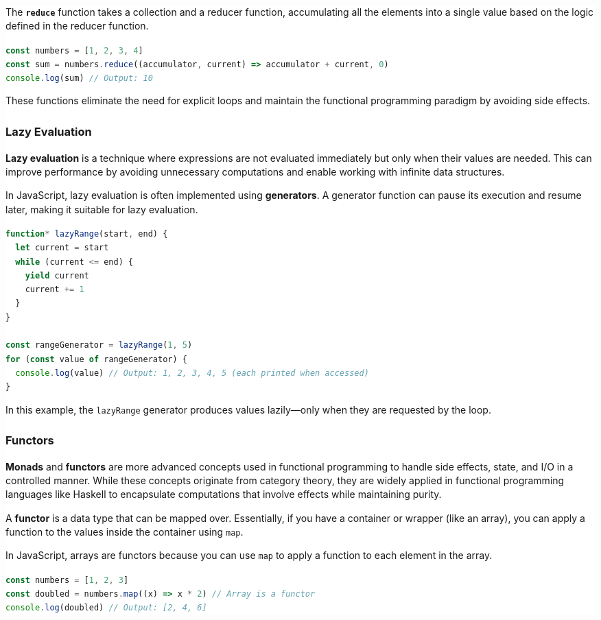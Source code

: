 The **`reduce`** function takes a collection and a reducer function, accumulating all the elements into a single value based on the logic defined in the reducer function.

```javascript
const numbers = [1, 2, 3, 4]
const sum = numbers.reduce((accumulator, current) => accumulator + current, 0)
console.log(sum) // Output: 10
```

These functions eliminate the need for explicit loops and maintain the functional programming paradigm by avoiding side effects.

### Lazy Evaluation

**Lazy evaluation** is a technique where expressions are not evaluated immediately but only when their values are needed. This can improve performance by avoiding unnecessary computations and enable working with infinite data structures.

In JavaScript, lazy evaluation is often implemented using **generators**. A generator function can pause its execution and resume later, making it suitable for lazy evaluation.

```javascript
function* lazyRange(start, end) {
  let current = start
  while (current <= end) {
    yield current
    current += 1
  }
}

const rangeGenerator = lazyRange(1, 5)
for (const value of rangeGenerator) {
  console.log(value) // Output: 1, 2, 3, 4, 5 (each printed when accessed)
}
```

In this example, the `lazyRange` generator produces values lazily—only when they are requested by the loop.

### Functors

**Monads** and **functors** are more advanced concepts used in functional programming to handle side effects, state, and I/O in a controlled manner. While these concepts originate from category theory, they are widely applied in functional programming languages like Haskell to encapsulate computations that involve effects while maintaining purity.

A **functor** is a data type that can be mapped over. Essentially, if you have a container or wrapper (like an array), you can apply a function to the values inside the container using `map`.

In JavaScript, arrays are functors because you can use `map` to apply a function to each element in the array.

```javascript
const numbers = [1, 2, 3]
const doubled = numbers.map((x) => x * 2) // Array is a functor
console.log(doubled) // Output: [2, 4, 6]
```
